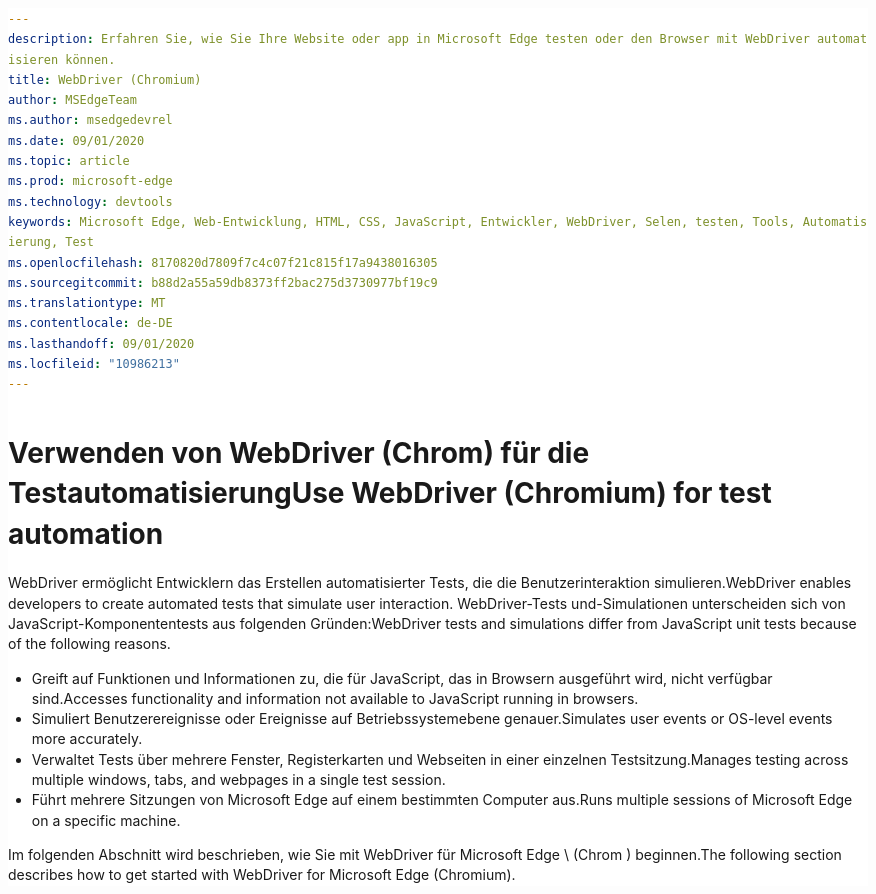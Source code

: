 ```yaml
---
description: Erfahren Sie, wie Sie Ihre Website oder app in Microsoft Edge testen oder den Browser mit WebDriver automatisieren können.
title: WebDriver (Chromium)
author: MSEdgeTeam
ms.author: msedgedevrel
ms.date: 09/01/2020
ms.topic: article
ms.prod: microsoft-edge
ms.technology: devtools
keywords: Microsoft Edge, Web-Entwicklung, HTML, CSS, JavaScript, Entwickler, WebDriver, Selen, testen, Tools, Automatisierung, Test
ms.openlocfilehash: 8170820d7809f7c4c07f21c815f17a9438016305
ms.sourcegitcommit: b88d2a55a59db8373ff2bac275d3730977bf19c9
ms.translationtype: MT
ms.contentlocale: de-DE
ms.lasthandoff: 09/01/2020
ms.locfileid: "10986213"
---
```

# <span data-ttu-id="622ce-104">Verwenden von WebDriver (Chrom) für die Testautomatisierung</span><span class="sxs-lookup"><span data-stu-id="622ce-104">Use WebDriver (Chromium) for test automation</span></span>  

<span data-ttu-id="622ce-105">WebDriver ermöglicht Entwicklern das Erstellen automatisierter Tests, die die Benutzerinteraktion simulieren.</span><span class="sxs-lookup"><span data-stu-id="622ce-105">WebDriver enables developers to create automated tests that simulate user interaction.</span></span>  <span data-ttu-id="622ce-106">WebDriver-Tests und-Simulationen unterscheiden sich von JavaScript-Komponententests aus folgenden Gründen:</span><span class="sxs-lookup"><span data-stu-id="622ce-106">WebDriver tests and simulations differ from JavaScript unit tests because of the following reasons.</span></span> 
*   <span data-ttu-id="622ce-107">Greift auf Funktionen und Informationen zu, die für JavaScript, das in Browsern ausgeführt wird, nicht verfügbar sind.</span><span class="sxs-lookup"><span data-stu-id="622ce-107">Accesses functionality and information not available to JavaScript running in browsers.</span></span>  
*   <span data-ttu-id="622ce-108">Simuliert Benutzerereignisse oder Ereignisse auf Betriebssystemebene genauer.</span><span class="sxs-lookup"><span data-stu-id="622ce-108">Simulates user events or OS-level events more accurately.</span></span>  
*   <span data-ttu-id="622ce-109">Verwaltet Tests über mehrere Fenster, Registerkarten und Webseiten in einer einzelnen Testsitzung.</span><span class="sxs-lookup"><span data-stu-id="622ce-109">Manages testing across multiple windows, tabs, and webpages in a single test session.</span></span>  
*   <span data-ttu-id="622ce-110">Führt mehrere Sitzungen von Microsoft Edge auf einem bestimmten Computer aus.</span><span class="sxs-lookup"><span data-stu-id="622ce-110">Runs multiple sessions of Microsoft Edge on a specific machine.</span></span>  

<span data-ttu-id="622ce-111">Im folgenden Abschnitt wird beschrieben, wie Sie mit WebDriver für Microsoft Edge \ (Chrom \) beginnen.</span><span class="sxs-lookup"><span data-stu-id="622ce-111">The following section describes how to get started with WebDriver for Microsoft Edge \(Chromium\).</span></span>  
